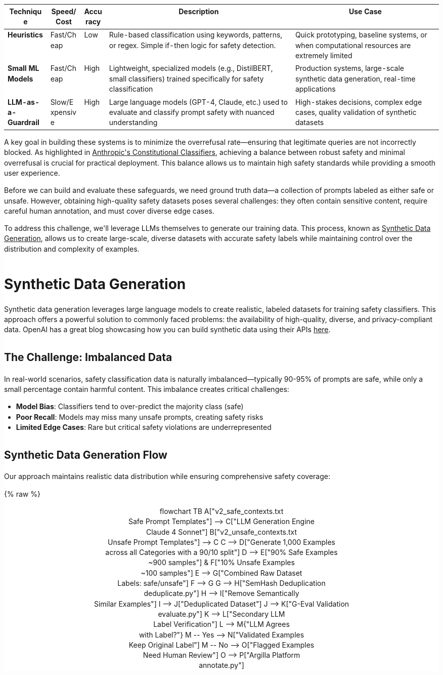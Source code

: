 | Technique | Speed/Cost | Accuracy | Description | Use Case |
|-----------|------------|----------|-------------|----------|
| **Heuristics** | Fast/Cheap | Low | Rule-based classification using keywords, patterns, or regex. Simple if-then logic for safety detection. | Quick prototyping, baseline systems, or when computational resources are extremely limited |
| **Small ML Models** | Fast/Cheap | High | Lightweight, specialized models (e.g., DistilBERT, small classifiers) trained specifically for safety classification | Production systems, large-scale synthetic data generation, real-time applications |
| **LLM-as-a-Guardrail** | Slow/Expensive | High | Large language models (GPT-4, Claude, etc.) used to evaluate and classify prompt safety with nuanced understanding | High-stakes decisions, complex edge cases, quality validation of synthetic datasets |

A key goal in building these systems is to minimize the overrefusal rate—ensuring that legitimate queries are not incorrectly blocked. As highlighted in [Anthropic's Constitutional Classifiers](https://www.anthropic.com/news/constitutional-classifiers), achieving a balance between robust safety and minimal overrefusal is crucial for practical deployment. This balance allows us to maintain high safety standards while providing a smooth user experience.

Before we can build and evaluate these safeguards, we need ground truth data—a collection of prompts labeled as either safe or unsafe. However, obtaining high-quality safety datasets poses several challenges: they often contain sensitive content, require careful human annotation, and must cover diverse edge cases. 

To address this challenge, we'll leverage LLMs themselves to generate our training data. This process, known as [Synthetic Data Generation](https://aws.amazon.com/what-is/synthetic-data/), allows us to create large-scale, diverse datasets with accurate safety labels while maintaining control over the distribution and complexity of examples.

# Synthetic Data Generation

Synthetic data generation leverages large language models to create realistic, labeled datasets for training safety classifiers. This approach offers a powerful solution to commonly faced problems: the availability of high-quality, diverse, and privacy-compliant data. OpenAI has a great blog showcasing how you can build synthetic data using their APIs [here](https://cookbook.openai.com/examples/sdg1).

## The Challenge: Imbalanced Data

In real-world scenarios, safety classification data is naturally imbalanced—typically 90-95% of prompts are safe, while only a small percentage contain harmful content. This imbalance creates critical challenges:

- **Model Bias**: Classifiers tend to over-predict the majority class (safe)
- **Poor Recall**: Models may miss many unsafe prompts, creating safety risks
- **Limited Edge Cases**: Rare but critical safety violations are underrepresented

## Synthetic Data Generation Flow

Our approach maintains realistic data distribution while ensuring comprehensive safety coverage:

{% raw %}
<div class="mermaid" align="center">
flowchart TB
    A["v2_safe_contexts.txt<br>Safe Prompt Templates"] --> C["LLM Generation Engine<br>Claude 4 Sonnet"]
    B["v2_unsafe_contexts.txt<br>Unsafe Prompt Templates"] --> C
    C --> D["Generate 1,000 Examples<br>across all Categories with a 90/10 split"]
    D --> E["90% Safe Examples<br>~900 samples"] & F["10% Unsafe Examples<br>~100 samples"]
    E --> G["Combined Raw Dataset<br>Labels: safe/unsafe"]
    F --> G
    G --> H["SemHash Deduplication<br>deduplicate.py"]
    H --> I["Remove Semantically<br>Similar Examples"]
    I --> J["Deduplicated Dataset"]
    J --> K["G-Eval Validation<br>evaluate.py"]
    K --> L["Secondary LLM<br>Label Verification"]
    L --> M{"LLM Agrees<br>with Label?"}
    M -- Yes --> N["Validated Examples<br>Keep Original Label"]
    M -- No --> O["Flagged Examples<br>Need Human Review"]
    O --> P["Argilla Platform<br>annotate.py"]